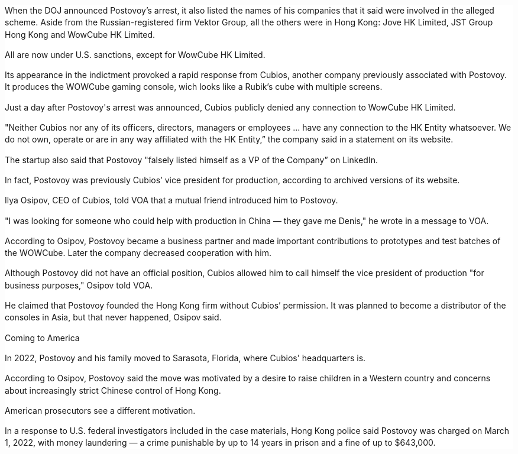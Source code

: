 
When the DOJ announced Postovoy’s arrest, it also listed the names of his companies that it said were involved in the alleged scheme. Aside from the Russian-registered firm Vektor Group, all the others were in Hong Kong: Jove HK Limited, JST Group Hong Kong and WowCube HK Limited.


All are now under U.S. sanctions, except for WowCube HK Limited.


Its appearance in the indictment provoked a rapid response from Cubios, another company previously associated with Postovoy. It produces the WOWCube gaming console, wich looks like a Rubik’s cube with multiple screens.




Just a day after Postovoy's arrest was announced, Cubios publicly denied any connection to WowCube HK Limited.


"Neither Cubios nor any of its officers, directors, managers or employees ... have any connection to the HK Entity whatsoever. We do not own, operate or are in any way affiliated with the HK Entity,” the company said in a statement on its website.


The startup also said that Postovoy "falsely listed himself as a VP of the Company” on LinkedIn.


In fact, Postovoy was previously Cubios’ vice president for production, according to archived versions of its website.




Ilya Osipov, CEO of Cubios, told VOA that a mutual friend introduced him to Postovoy.


"I was looking for someone who could help with production in China — they gave me Denis," he wrote in a message to VOA.


According to Osipov, Postovoy became a business partner and made important contributions to prototypes and test batches of the WOWCube. Later the company decreased cooperation with him.


Although Postovoy did not have an official position, Cubios allowed him to call himself the vice president of production "for business purposes," Osipov told VOA.


He claimed that Postovoy founded the Hong Kong firm without Cubios’ permission. It was planned to become a distributor of the consoles in Asia, but that never happened, Osipov said.


Coming to America


In 2022, Postovoy and his family moved to Sarasota, Florida, where Cubios' headquarters is.


According to Osipov, Postovoy said the move was motivated by a desire to raise children in a Western country and concerns about increasingly strict Chinese control of Hong Kong.


American prosecutors see a different motivation.


In a response to U.S. federal investigators included in the case materials, Hong Kong police said Postovoy was charged on March 1, 2022, with money laundering — a crime punishable by up to 14 years in prison and a fine of up to $643,000.

